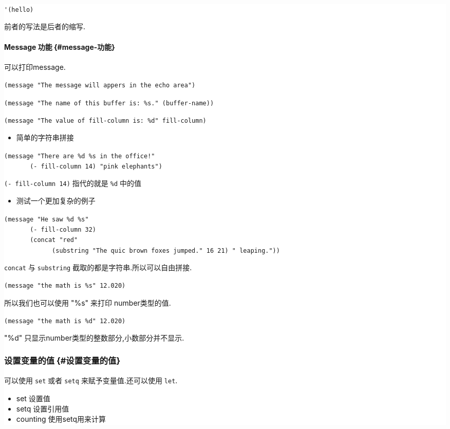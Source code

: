 ```emacs-lisp
'(hello)
```

前者的写法是后者的缩写.


#### Message 功能 {#message-功能}

可以打印message.

```emacs-lisp
(message "The message will appers in the echo area")
```

```emacs-lisp
(message "The name of this buffer is: %s." (buffer-name))
```

```emacs-lisp
(message "The value of fill-column is: %d" fill-column)
```

-   简单的字符串拼接

```emacs-lisp
(message "There are %d %s in the office!"
       (- fill-column 14) "pink elephants")
```

`(- fill-column 14)` 指代的就是 `%d` 中的值

-   测试一个更加复杂的例子

```emacs-lisp
(message "He saw %d %s"
       (- fill-column 32)
       (concat "red"
             (substring "The quic brown foxes jumped." 16 21) " leaping."))
```

`concat` 与 `substring` 截取的都是字符串.所以可以自由拼接.

```emacs-lisp
(message "the math is %s" 12.020)
```

所以我们也可以使用 "%s" 来打印 number类型的值.

```emacs-lisp
(message "the math is %d" 12.020)
```

"%d" 只显示number类型的整数部分,小数部分并不显示.


### 设置变量的值 {#设置变量的值}

可以使用 `set` 或者 `setq` 来赋予变量值.还可以使用 `let`.

-   set 设置值
-   setq 设置引用值
-   counting 使用setq用来计算
